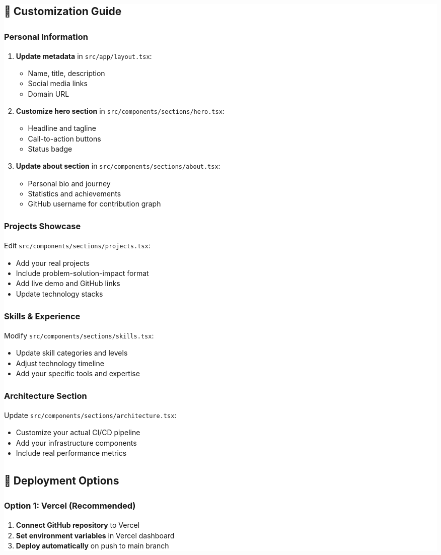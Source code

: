 ## 🔧 Customization Guide

### Personal Information

1. **Update metadata** in `src/app/layout.tsx`:

   - Name, title, description
   - Social media links
   - Domain URL

2. **Customize hero section** in `src/components/sections/hero.tsx`:

   - Headline and tagline
   - Call-to-action buttons
   - Status badge

3. **Update about section** in `src/components/sections/about.tsx`:
   - Personal bio and journey
   - Statistics and achievements
   - GitHub username for contribution graph

### Projects Showcase

Edit `src/components/sections/projects.tsx`:

- Add your real projects
- Include problem-solution-impact format
- Add live demo and GitHub links
- Update technology stacks

### Skills & Experience

Modify `src/components/sections/skills.tsx`:

- Update skill categories and levels
- Adjust technology timeline
- Add your specific tools and expertise

### Architecture Section

Update `src/components/sections/architecture.tsx`:

- Customize your actual CI/CD pipeline
- Add your infrastructure components
- Include real performance metrics

## 🚀 Deployment Options

### Option 1: Vercel (Recommended)

1. **Connect GitHub repository** to Vercel
2. **Set environment variables** in Vercel dashboard
3. **Deploy automatically** on push to main branch
